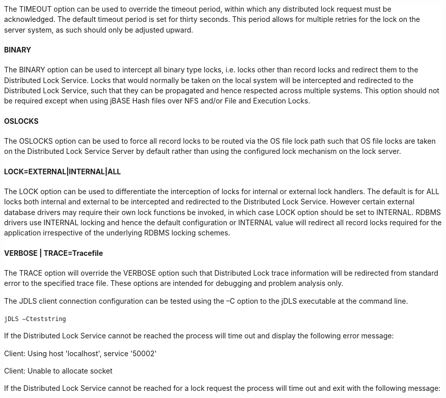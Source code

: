 The TIMEOUT option can be used to override the timeout period, within which any distributed lock request must be acknowledged. The default timeout period is set for thirty seconds. This period allows for multiple retries for the lock on the server system, as such should only be adjusted upward.



#### BINARY

The BINARY option can be used to intercept all binary type locks, i.e. locks other than record locks and redirect them to the Distributed Lock Service. Locks that would normally be taken on the local system will be intercepted and redirected to the Distributed Lock Service, such that they can be propagated and hence respected across multiple systems. This option should not be required except when using jBASE Hash files over NFS and/or File and Execution Locks.



#### OSLOCKS

The OSLOCKS option can be used to force all record locks to be routed via the OS file lock path such that OS file locks are taken on the Distributed Lock Service Server by default rather than using the configured lock mechanism on the lock server.



#### LOCK=EXTERNAL|INTERNAL|ALL

The LOCK option can be used to differentiate the interception of locks for internal or external lock handlers. The default is for ALL locks both internal and external to be intercepted and redirected to the Distributed Lock Service. However certain external database drivers may require their own lock functions be invoked, in which case LOCK option should be set to INTERNAL. RDBMS drivers use INTERNAL locking and hence the default configuration or INTERNAL value will redirect all record locks required for the application irrespective of the underlying RDBMS locking schemes.



#### VERBOSE | TRACE=Tracefile

The TRACE option will override the VERBOSE option such that Distributed Lock trace information will be redirected from standard error to the specified trace file. These options are intended for debugging and problem analysis only.



The JDLS client connection configuration can be tested using the –C option to the jDLS executable at the command line.

```
jDLS –Cteststring
```



If the Distributed Lock Service cannot be reached the process will time out and display the following error message:

Client: Using host 'localhost', service '50002'

Client: Unable to allocate socket



If the Distributed Lock Service cannot be reached for a lock request the process will time out and exit with the following message:
